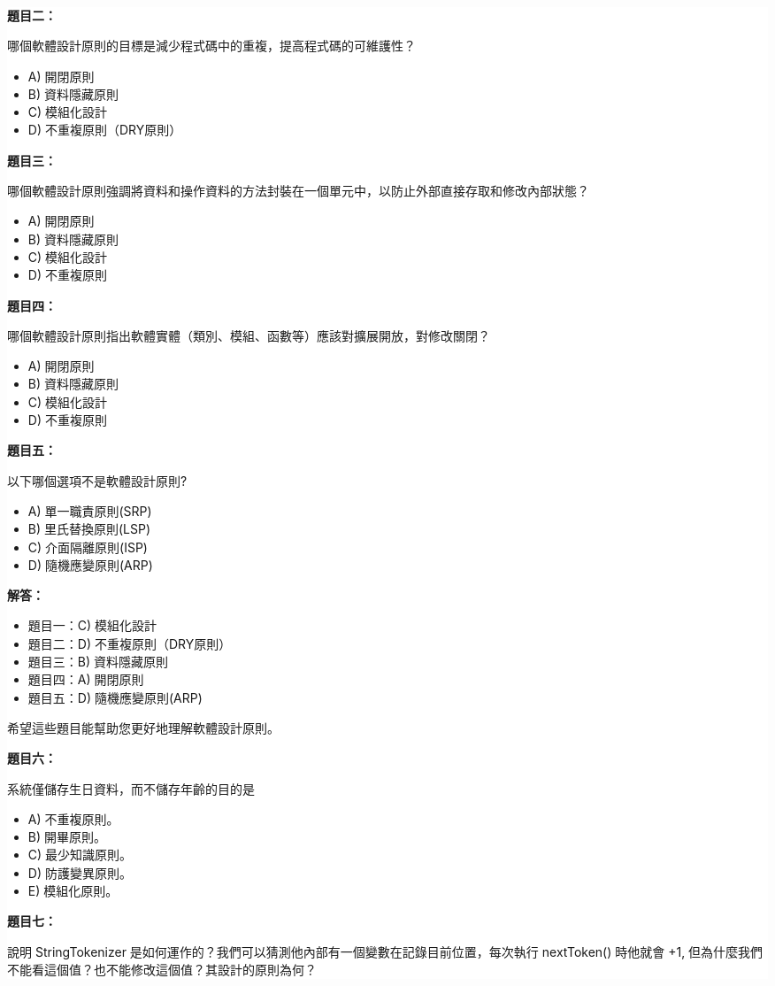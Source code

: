 **題目二：**

哪個軟體設計原則的目標是減少程式碼中的重複，提高程式碼的可維護性？

* A) 開閉原則
* B) 資料隱藏原則
* C) 模組化設計
* D) 不重複原則（DRY原則）

**題目三：**

哪個軟體設計原則強調將資料和操作資料的方法封裝在一個單元中，以防止外部直接存取和修改內部狀態？

* A) 開閉原則
* B) 資料隱藏原則
* C) 模組化設計
* D) 不重複原則

**題目四：**

哪個軟體設計原則指出軟體實體（類別、模組、函數等）應該對擴展開放，對修改關閉？

* A) 開閉原則
* B) 資料隱藏原則
* C) 模組化設計
* D) 不重複原則

**題目五：**

以下哪個選項不是軟體設計原則?

* A) 單一職責原則(SRP)
* B) 里氏替換原則(LSP)
* C) 介面隔離原則(ISP)
* D) 隨機應變原則(ARP)

**解答：**

* 題目一：C) 模組化設計
* 題目二：D) 不重複原則（DRY原則）
* 題目三：B) 資料隱藏原則
* 題目四：A) 開閉原則
* 題目五：D) 隨機應變原則(ARP)

希望這些題目能幫助您更好地理解軟體設計原則。

**題目六：**

系統僅儲存生日資料，而不儲存年齡的目的是

* A) 不重複原則。
* B) 開畢原則。
* C) 最少知識原則。
* D) 防護變異原則。
* E) 模組化原則。	

**題目七：**

說明 StringTokenizer 是如何運作的？我們可以猜測他內部有一個變數在記錄目前位置，每次執行 nextToken() 時他就會 +1, 但為什麼我們不能看這個值？也不能修改這個值？其設計的原則為何？
